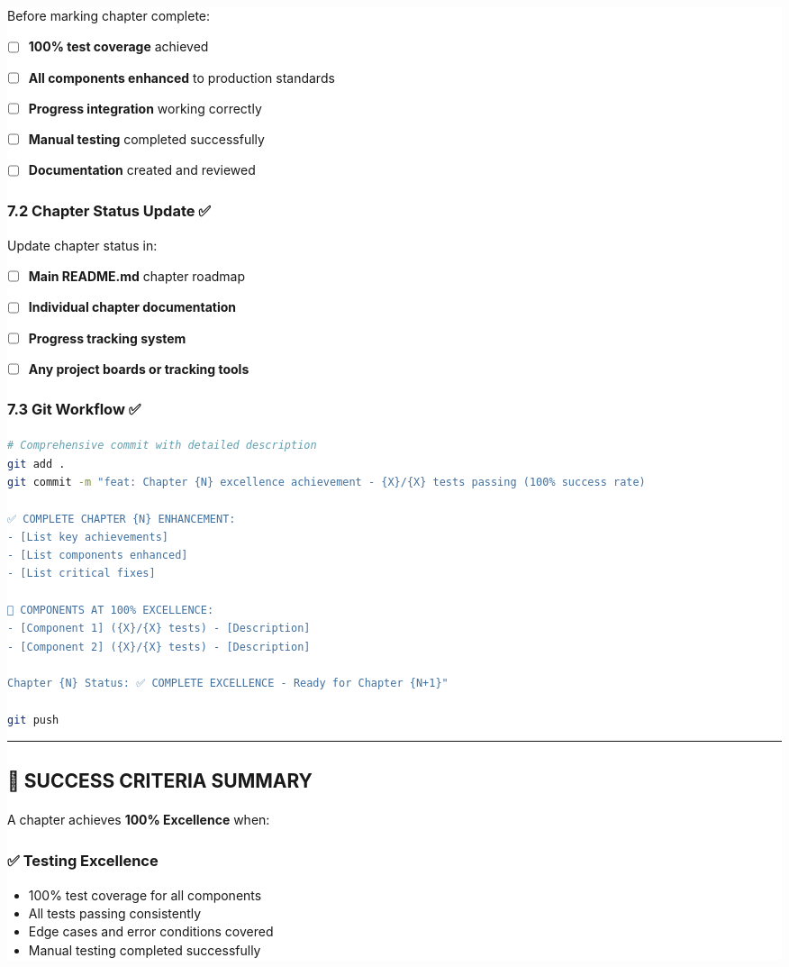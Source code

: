 Before marking chapter complete:

- [ ] **100% test coverage** achieved
- [ ] **All components enhanced** to production standards
- [ ] **Progress integration** working correctly
- [ ] **Manual testing** completed successfully
- [ ] **Documentation** created and reviewed


### 7.2 Chapter Status Update ✅

Update chapter status in:

- [ ] **Main README.md** chapter roadmap
- [ ] **Individual chapter documentation**
- [ ] **Progress tracking system**
- [ ] **Any project boards or tracking tools**


### 7.3 Git Workflow ✅

```bash
# Comprehensive commit with detailed description
git add .
git commit -m "feat: Chapter {N} excellence achievement - {X}/{X} tests passing (100% success rate)

✅ COMPLETE CHAPTER {N} ENHANCEMENT:
- [List key achievements]
- [List components enhanced]
- [List critical fixes]

🚀 COMPONENTS AT 100% EXCELLENCE:
- [Component 1] ({X}/{X} tests) - [Description]
- [Component 2] ({X}/{X} tests) - [Description]

Chapter {N} Status: ✅ COMPLETE EXCELLENCE - Ready for Chapter {N+1}"

git push
```

---

## 🎯 **SUCCESS CRITERIA SUMMARY**

A chapter achieves **100% Excellence** when:


### ✅ **Testing Excellence**

- 100% test coverage for all components
- All tests passing consistently
- Edge cases and error conditions covered
- Manual testing completed successfully

